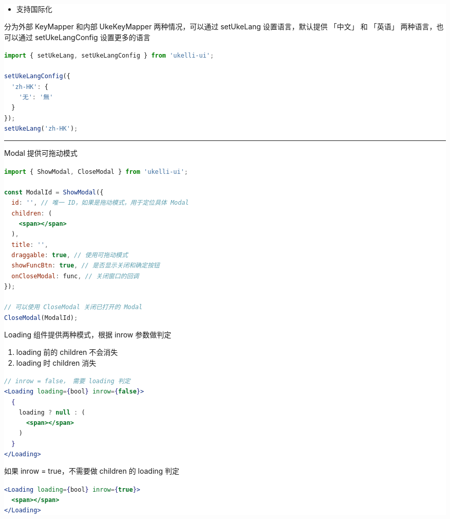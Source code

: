 - 支持国际化

分为外部 KeyMapper 和内部 UkeKeyMapper 两种情况，可以通过 setUkeLang 设置语言，默认提供 「中文」 和 「英语」 两种语言，也可以通过 setUkeLangConfig 设置更多的语言

```jsx static
import { setUkeLang, setUkeLangConfig } from 'ukelli-ui';

setUkeLangConfig({
  'zh-HK': {
    '无': '無'
  }
});
setUkeLang('zh-HK');
```

-----------------

Modal 提供可拖动模式

```jsx static
import { ShowModal, CloseModal } from 'ukelli-ui';

const ModalId = ShowModal({
  id: '', // 唯一 ID，如果是拖动模式，用于定位具体 Modal
  children: (
    <span></span>
  ),
  title: '',
  draggable: true, // 使用可拖动模式
  showFuncBtn: true, // 是否显示关闭和确定按钮
  onCloseModal: func, // 关闭窗口的回调
});

// 可以使用 CloseModal 关闭已打开的 Modal
CloseModal(ModalId);
```

Loading 组件提供两种模式，根据 inrow 参数做判定

1. loading 前的 children 不会消失
2. loading 时 children 消失

```jsx static
// inrow = false， 需要 loading 判定
<Loading loading={bool} inrow={false}>
  {
    loading ? null : (
      <span></span>
    )
  }
</Loading>
```

如果 inrow = true，不需要做 children 的 loading 判定

```jsx static
<Loading loading={bool} inrow={true}>
  <span></span>
</Loading>
```
